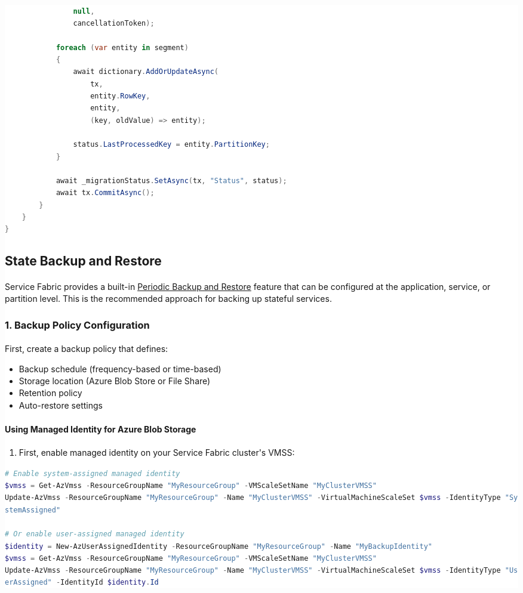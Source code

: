 ```csharp
                null,
                cancellationToken);

            foreach (var entity in segment)
            {
                await dictionary.AddOrUpdateAsync(
                    tx,
                    entity.RowKey,
                    entity,
                    (key, oldValue) => entity);

                status.LastProcessedKey = entity.PartitionKey;
            }

            await _migrationStatus.SetAsync(tx, "Status", status);
            await tx.CommitAsync();
        }
    }
}
```

## State Backup and Restore

Service Fabric provides a built-in [Periodic Backup and Restore](https://learn.microsoft.com/en-us/azure/service-fabric/service-fabric-backuprestoreservice-configure-periodic-backup) feature that can be configured at the application, service, or partition level. This is the recommended approach for backing up stateful services.

### 1. Backup Policy Configuration

First, create a backup policy that defines:
- Backup schedule (frequency-based or time-based)
- Storage location (Azure Blob Store or File Share)
- Retention policy
- Auto-restore settings

#### Using Managed Identity for Azure Blob Storage

1. First, enable managed identity on your Service Fabric cluster's VMSS:

```powershell
# Enable system-assigned managed identity
$vmss = Get-AzVmss -ResourceGroupName "MyResourceGroup" -VMScaleSetName "MyClusterVMSS"
Update-AzVmss -ResourceGroupName "MyResourceGroup" -Name "MyClusterVMSS" -VirtualMachineScaleSet $vmss -IdentityType "SystemAssigned"

# Or enable user-assigned managed identity
$identity = New-AzUserAssignedIdentity -ResourceGroupName "MyResourceGroup" -Name "MyBackupIdentity"
$vmss = Get-AzVmss -ResourceGroupName "MyResourceGroup" -VMScaleSetName "MyClusterVMSS"
Update-AzVmss -ResourceGroupName "MyResourceGroup" -Name "MyClusterVMSS" -VirtualMachineScaleSet $vmss -IdentityType "UserAssigned" -IdentityId $identity.Id
```
